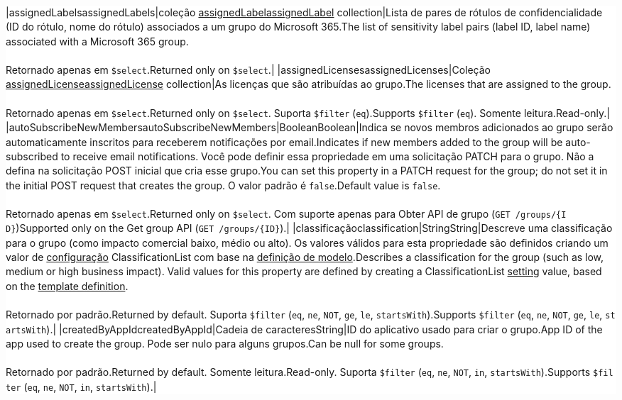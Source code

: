 |<span data-ttu-id="062c3-358">assignedLabels</span><span class="sxs-lookup"><span data-stu-id="062c3-358">assignedLabels</span></span>|<span data-ttu-id="062c3-359">coleção [assignedLabel](assignedlabel.md)</span><span class="sxs-lookup"><span data-stu-id="062c3-359">[assignedLabel](assignedlabel.md) collection</span></span>|<span data-ttu-id="062c3-360">Lista de pares de rótulos de confidencialidade (ID do rótulo, nome do rótulo) associados a um grupo do Microsoft 365.</span><span class="sxs-lookup"><span data-stu-id="062c3-360">The list of sensitivity label pairs (label ID, label name) associated with a Microsoft 365 group.</span></span> <br><br><span data-ttu-id="062c3-361">Retornado apenas em `$select`.</span><span class="sxs-lookup"><span data-stu-id="062c3-361">Returned only on `$select`.</span></span>|
|<span data-ttu-id="062c3-362">assignedLicenses</span><span class="sxs-lookup"><span data-stu-id="062c3-362">assignedLicenses</span></span>|<span data-ttu-id="062c3-363">Coleção [assignedLicense](assignedlicense.md)</span><span class="sxs-lookup"><span data-stu-id="062c3-363">[assignedLicense](assignedlicense.md) collection</span></span>|<span data-ttu-id="062c3-364">As licenças que são atribuídas ao grupo.</span><span class="sxs-lookup"><span data-stu-id="062c3-364">The licenses that are assigned to the group.</span></span> <br><br><span data-ttu-id="062c3-365">Retornado apenas em `$select`.</span><span class="sxs-lookup"><span data-stu-id="062c3-365">Returned only on `$select`.</span></span> <span data-ttu-id="062c3-366">Suporta `$filter` (`eq`).</span><span class="sxs-lookup"><span data-stu-id="062c3-366">Supports `$filter` (`eq`).</span></span> <span data-ttu-id="062c3-367">Somente leitura.</span><span class="sxs-lookup"><span data-stu-id="062c3-367">Read-only.</span></span>|
|<span data-ttu-id="062c3-368">autoSubscribeNewMembers</span><span class="sxs-lookup"><span data-stu-id="062c3-368">autoSubscribeNewMembers</span></span>|<span data-ttu-id="062c3-369">Boolean</span><span class="sxs-lookup"><span data-stu-id="062c3-369">Boolean</span></span>|<span data-ttu-id="062c3-370">Indica se novos membros adicionados ao grupo serão automaticamente inscritos para receberem notificações por email.</span><span class="sxs-lookup"><span data-stu-id="062c3-370">Indicates if new members added to the group will be auto-subscribed to receive email notifications.</span></span> <span data-ttu-id="062c3-371">Você pode definir essa propriedade em uma solicitação PATCH para o grupo. Não a defina na solicitação POST inicial que cria esse grupo.</span><span class="sxs-lookup"><span data-stu-id="062c3-371">You can set this property in a PATCH request for the group; do not set it in the initial POST request that creates the group.</span></span> <span data-ttu-id="062c3-372">O valor padrão é `false`.</span><span class="sxs-lookup"><span data-stu-id="062c3-372">Default value is `false`.</span></span> <br><br><span data-ttu-id="062c3-373">Retornado apenas em `$select`.</span><span class="sxs-lookup"><span data-stu-id="062c3-373">Returned only on `$select`.</span></span> <span data-ttu-id="062c3-374">Com suporte apenas para Obter API de grupo (`GET /groups/{ID}`)</span><span class="sxs-lookup"><span data-stu-id="062c3-374">Supported only on the Get group API (`GET /groups/{ID}`).</span></span>|
|<span data-ttu-id="062c3-375">classificação</span><span class="sxs-lookup"><span data-stu-id="062c3-375">classification</span></span>|<span data-ttu-id="062c3-376">String</span><span class="sxs-lookup"><span data-stu-id="062c3-376">String</span></span>|<span data-ttu-id="062c3-p123">Descreve uma classificação para o grupo (como impacto comercial baixo, médio ou alto). Os valores válidos para esta propriedade são definidos criando um valor de [configuração](directorysetting.md) ClassificationList com base na [definição de modelo](directorysettingtemplate.md).</span><span class="sxs-lookup"><span data-stu-id="062c3-p123">Describes a classification for the group (such as low, medium or high business impact). Valid values for this property are defined by creating a ClassificationList [setting](directorysetting.md) value, based on the [template definition](directorysettingtemplate.md).</span></span><br><br><span data-ttu-id="062c3-379">Retornado por padrão.</span><span class="sxs-lookup"><span data-stu-id="062c3-379">Returned by default.</span></span> <span data-ttu-id="062c3-380">Suporta `$filter` (`eq`, `ne`, `NOT`, `ge`, `le`, `startsWith`).</span><span class="sxs-lookup"><span data-stu-id="062c3-380">Supports `$filter` (`eq`, `ne`, `NOT`, `ge`, `le`, `startsWith`).</span></span>|
|<span data-ttu-id="062c3-381">createdByAppId</span><span class="sxs-lookup"><span data-stu-id="062c3-381">createdByAppId</span></span>|<span data-ttu-id="062c3-382">Cadeia de caracteres</span><span class="sxs-lookup"><span data-stu-id="062c3-382">String</span></span>|<span data-ttu-id="062c3-383">ID do aplicativo usado para criar o grupo.</span><span class="sxs-lookup"><span data-stu-id="062c3-383">App ID of the app used to create the group.</span></span> <span data-ttu-id="062c3-384">Pode ser nulo para alguns grupos.</span><span class="sxs-lookup"><span data-stu-id="062c3-384">Can be null for some groups.</span></span> <br><br><span data-ttu-id="062c3-385">Retornado por padrão.</span><span class="sxs-lookup"><span data-stu-id="062c3-385">Returned by default.</span></span> <span data-ttu-id="062c3-386">Somente leitura.</span><span class="sxs-lookup"><span data-stu-id="062c3-386">Read-only.</span></span> <span data-ttu-id="062c3-387">Suporta `$filter` (`eq`, `ne`, `NOT`, `in`, `startsWith`).</span><span class="sxs-lookup"><span data-stu-id="062c3-387">Supports `$filter` (`eq`, `ne`, `NOT`, `in`, `startsWith`).</span></span>|